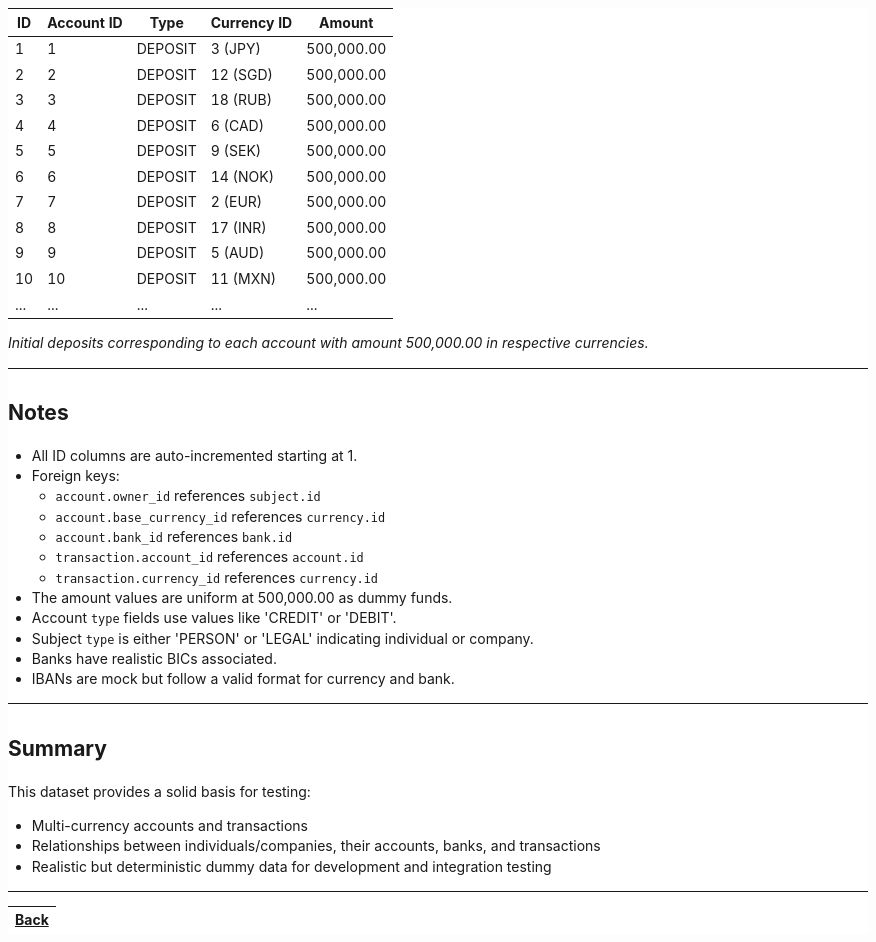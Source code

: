 | ID | Account ID | Type    | Currency ID | Amount     |
|----|------------|---------|-------------|------------|
| 1  | 1          | DEPOSIT | 3 (JPY)     | 500,000.00 |
| 2  | 2          | DEPOSIT | 12 (SGD)    | 500,000.00 |
| 3  | 3          | DEPOSIT | 18 (RUB)    | 500,000.00 |
| 4  | 4          | DEPOSIT | 6 (CAD)     | 500,000.00 |
| 5  | 5          | DEPOSIT | 9 (SEK)     | 500,000.00 |
| 6  | 6          | DEPOSIT | 14 (NOK)    | 500,000.00 |
| 7  | 7          | DEPOSIT | 2 (EUR)     | 500,000.00 |
| 8  | 8          | DEPOSIT | 17 (INR)    | 500,000.00 |
| 9  | 9          | DEPOSIT | 5 (AUD)     | 500,000.00 |
| 10 | 10         | DEPOSIT | 11 (MXN)    | 500,000.00 |
| ... | ...        | ...     | ...         | ...        |

*Initial deposits corresponding to each account with amount 500,000.00 in respective currencies.*

---

## Notes

- All ID columns are auto-incremented starting at 1.
- Foreign keys:
  - `account.owner_id` references `subject.id`
  - `account.base_currency_id` references `currency.id`
  - `account.bank_id` references `bank.id`
  - `transaction.account_id` references `account.id`
  - `transaction.currency_id` references `currency.id`
- The amount values are uniform at 500,000.00 as dummy funds.
- Account `type` fields use values like 'CREDIT' or 'DEBIT'.
- Subject `type` is either 'PERSON' or 'LEGAL' indicating individual or company.
- Banks have realistic BICs associated.
- IBANs are mock but follow a valid format for currency and bank.

---

## Summary

This dataset provides a solid basis for testing:

- Multi-currency accounts and transactions
- Relationships between individuals/companies, their accounts, banks, and transactions
- Realistic but deterministic dummy data for development and integration testing

---

| [Back](../README.md)|
|--------|
